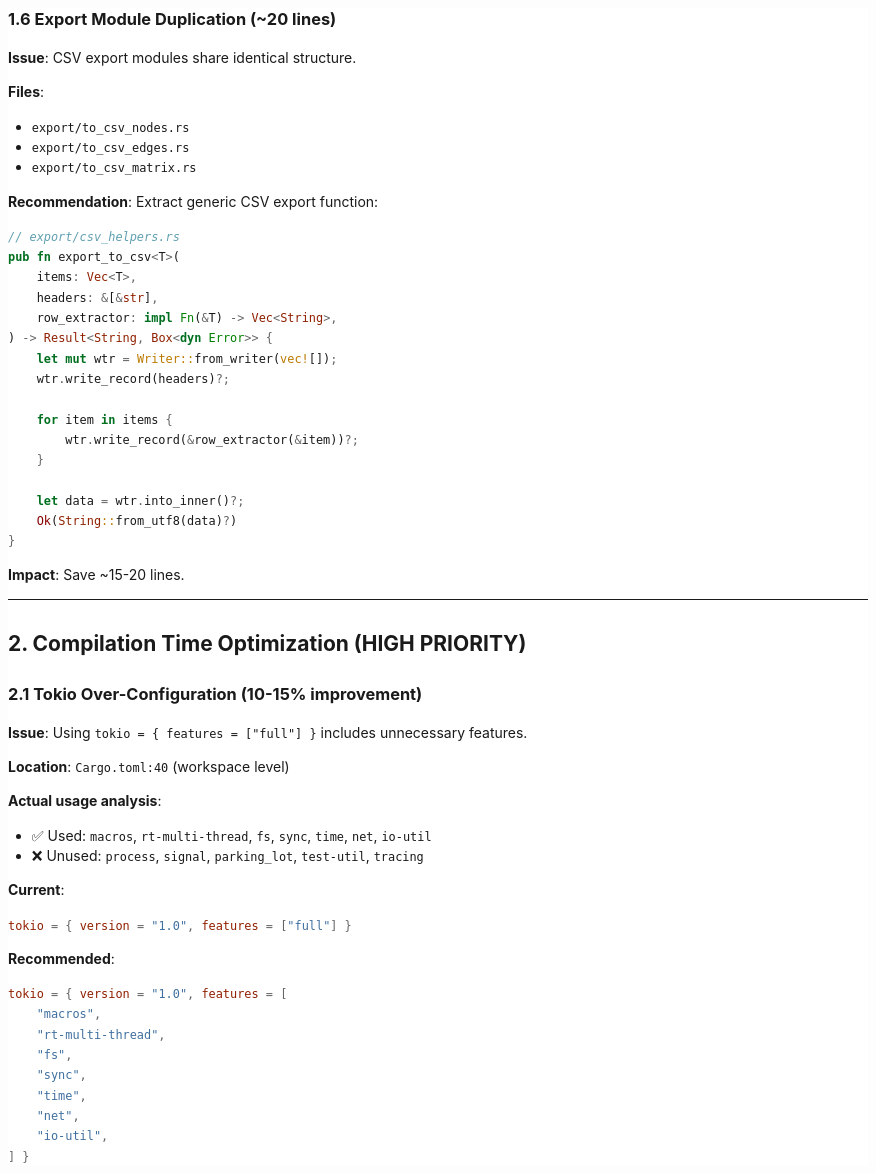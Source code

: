 ### 1.6 Export Module Duplication (~20 lines)

**Issue**: CSV export modules share identical structure.

**Files**:
- `export/to_csv_nodes.rs`
- `export/to_csv_edges.rs`
- `export/to_csv_matrix.rs`

**Recommendation**: Extract generic CSV export function:

```rust
// export/csv_helpers.rs
pub fn export_to_csv<T>(
    items: Vec<T>,
    headers: &[&str],
    row_extractor: impl Fn(&T) -> Vec<String>,
) -> Result<String, Box<dyn Error>> {
    let mut wtr = Writer::from_writer(vec![]);
    wtr.write_record(headers)?;

    for item in items {
        wtr.write_record(&row_extractor(&item))?;
    }

    let data = wtr.into_inner()?;
    Ok(String::from_utf8(data)?)
}
```

**Impact**: Save ~15-20 lines.

---

## 2. Compilation Time Optimization (HIGH PRIORITY)

### 2.1 Tokio Over-Configuration (10-15% improvement)

**Issue**: Using `tokio = { features = ["full"] }` includes unnecessary features.

**Location**: `Cargo.toml:40` (workspace level)

**Actual usage analysis**:
- ✅ Used: `macros`, `rt-multi-thread`, `fs`, `sync`, `time`, `net`, `io-util`
- ❌ Unused: `process`, `signal`, `parking_lot`, `test-util`, `tracing`

**Current**:
```toml
tokio = { version = "1.0", features = ["full"] }
```

**Recommended**:
```toml
tokio = { version = "1.0", features = [
    "macros",
    "rt-multi-thread",
    "fs",
    "sync",
    "time",
    "net",
    "io-util",
] }
```
